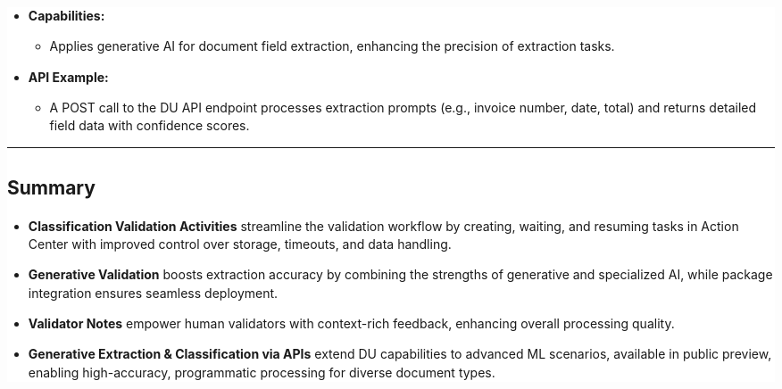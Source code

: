- **Capabilities:**
    
    - Applies generative AI for document field extraction, enhancing the precision of extraction tasks.
        
- **API Example:**
    
    - A POST call to the DU API endpoint processes extraction prompts (e.g., invoice number, date, total) and returns detailed field data with confidence scores.
        

---

## Summary

- **Classification Validation Activities** streamline the validation workflow by creating, waiting, and resuming tasks in Action Center with improved control over storage, timeouts, and data handling.
    
- **Generative Validation** boosts extraction accuracy by combining the strengths of generative and specialized AI, while package integration ensures seamless deployment.
    
- **Validator Notes** empower human validators with context-rich feedback, enhancing overall processing quality.
    
- **Generative Extraction & Classification via APIs** extend DU capabilities to advanced ML scenarios, available in public preview, enabling high-accuracy, programmatic processing for diverse document types.